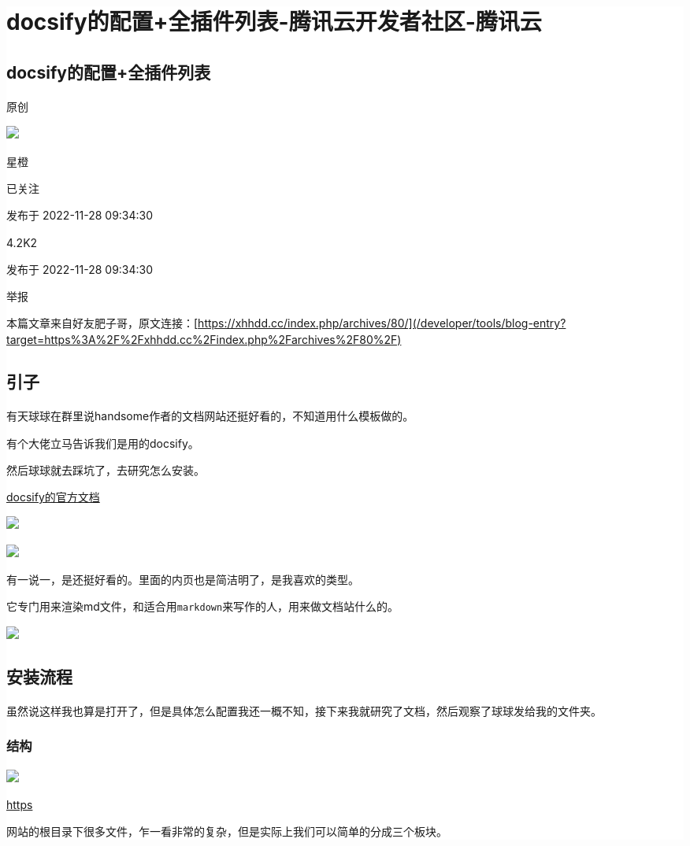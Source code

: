 # docsify的配置+全插件列表-腾讯云开发者社区-腾讯云
docsify的配置+全插件列表
----------------

原创

![](https://ask.qcloudimg.com/http-save/yehe-7689800/31348300d1450944b19358742377b053.jpeg)

星橙

已关注

发布于 2022-11-28 09:34:30

4.2K2

发布于 2022-11-28 09:34:30

举报

本篇文章来自好友肥子哥，原文连接：[https://xhhdd.cc/index.php/archives/80/](/developer/tools/blog-entry?target=https%3A%2F%2Fxhhdd.cc%2Findex.php%2Farchives%2F80%2F)

引子
--

有天球球在群里说handsome作者的文档网站还挺好看的，不知道用什么模板做的。

有个大佬立马告诉我们是用的docsify。

然后球球就去踩坑了，去研究怎么安装。

[docsify的官方文档](/developer/tools/blog-entry?target=https%3A%2F%2Fdocsify.js.org%2F%23%2Fzh-cn%2F)

![](https://ask.qcloudimg.com/http-save/7689800/daff0c9d153c27b534a9e85bb60bb9f6.png)

![](https://ask.qcloudimg.com/http-save/7689800/afe72e78d48d33b72a6a483c43306e7b.png)

有一说一，是还挺好看的。里面的内页也是简洁明了，是我喜欢的类型。

它专门用来渲染md文件，和适合用`markdown`来写作的人，用来做文档站什么的。

![](https://ask.qcloudimg.com/http-save/7689800/69dea9ddebac990d40eaa29cd3b672e6.png)

安装流程
----

虽然说这样我也算是打开了，但是具体怎么配置我还一概不知，接下来我就研究了文档，然后观察了球球发给我的文件夹。

### 结构

![](https://ask.qcloudimg.com/http-save/7689800/3a37ecc9c03a489bfe07721b1cc8d187.png)

[https](/developer/tools/blog-entry?target=https%3A%2F%2Fcdntc.xhhdd.cc%2F2021%2F04%2F02%2F16172931195282.png)

网站的根目录下很多文件，乍一看非常的复杂，但是实际上我们可以简单的分成三个板块。
